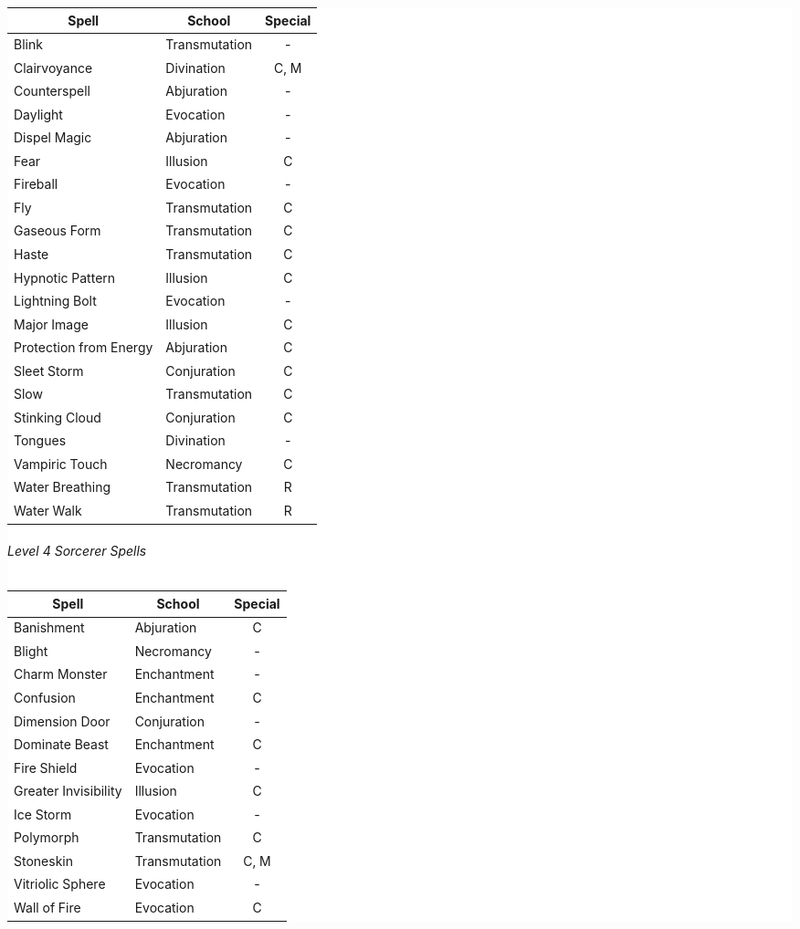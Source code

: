 | Spell                  | School        | Special |
| ---------------------- | ------------- | :-----: |
| Blink                  | Transmutation |    -    |
| Clairvoyance           | Divination    |  C, M   |
| Counterspell           | Abjuration    |    -    |
| Daylight               | Evocation     |    -    |
| Dispel Magic           | Abjuration    |    -    |
| Fear                   | Illusion      |    C    |
| Fireball               | Evocation     |    -    |
| Fly                    | Transmutation |    C    |
| Gaseous Form           | Transmutation |    C    |
| Haste                  | Transmutation |    C    |
| Hypnotic Pattern       | Illusion      |    C    |
| Lightning Bolt         | Evocation     |    -    |
| Major Image            | Illusion      |    C    |
| Protection from Energy | Abjuration    |    C    |
| Sleet Storm            | Conjuration   |    C    |
| Slow                   | Transmutation |    C    |
| Stinking Cloud         | Conjuration   |    C    |
| Tongues                | Divination    |    -    |
| Vampiric Touch         | Necromancy    |    C    |
| Water Breathing        | Transmutation |    R    |
| Water Walk             | Transmutation |    R    |
###### Level 4 Sorcerer Spells

| Spell                | School        | Special |
| -------------------- | ------------- | :-----: |
| Banishment           | Abjuration    |    C    |
| Blight               | Necromancy    |    -    |
| Charm Monster        | Enchantment   |    -    |
| Confusion            | Enchantment   |    C    |
| Dimension Door       | Conjuration   |    -    |
| Dominate Beast       | Enchantment   |    C    |
| Fire Shield          | Evocation     |    -    |
| Greater Invisibility | Illusion      |    C    |
| Ice Storm            | Evocation     |    -    |
| Polymorph            | Transmutation |    C    |
| Stoneskin            | Transmutation |  C, M   |
| Vitriolic Sphere     | Evocation     |    -    |
| Wall of Fire         | Evocation     |    C    |